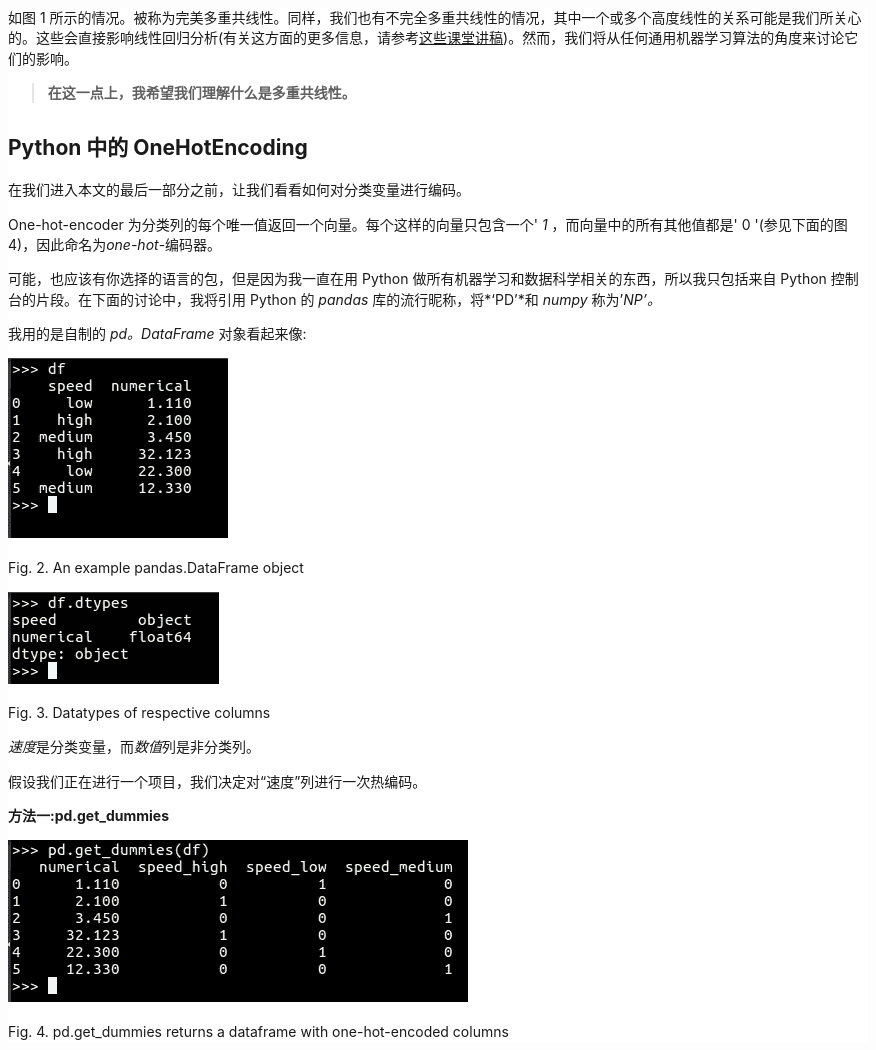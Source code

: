 如图 1 所示的情况。被称为完美多重共线性。同样，我们也有不完全多重共线性的情况，其中一个或多个高度线性的关系可能是我们所关心的。这些会直接影响线性回归分析(有关这方面的更多信息，请参考[这些课堂讲稿](http://www.sfu.ca/~dsignori/buec333/lecture%2016.pdf))。然而，我们将从任何通用机器学习算法的角度来讨论它们的影响。

> **在这一点上，我希望我们理解什么是多重共线性。**

## Python 中的 OneHotEncoding

在我们进入本文的最后一部分之前，让我们看看如何对分类变量进行编码。

One-hot-encoder 为分类列的每个唯一值返回一个向量。每个这样的向量只包含一个' *1* ，而向量中的所有其他值都是' 0 '(参见下面的图 4)，因此命名为*one-hot*-编码器。

可能，也应该有你选择的语言的包，但是因为我一直在用 Python 做所有机器学习和数据科学相关的东西，所以我只包括来自 Python 控制台的片段。在下面的讨论中，我将引用 Python 的 *pandas* 库的流行昵称，将*‘PD’*和 *numpy* 称为’*NP’。*

我用的是自制的 *pd。DataFrame* 对象看起来像:

![](img/a53677c2f8b8c0feb60be6e08f23a742.png)

Fig. 2\. An example pandas.DataFrame object

![](img/f005e0ee1634e0e0d5c822f2c9ee8911.png)

Fig. 3\. Datatypes of respective columns

*速度*是分类变量，而*数值*列是非分类列。

假设我们正在进行一个项目，我们决定对“速度”列进行一次热编码。

**方法一:pd.get_dummies**

![](img/dcfc1034308e6432eb619445affec7e2.png)

Fig. 4\. pd.get_dummies returns a dataframe with one-hot-encoded columns
